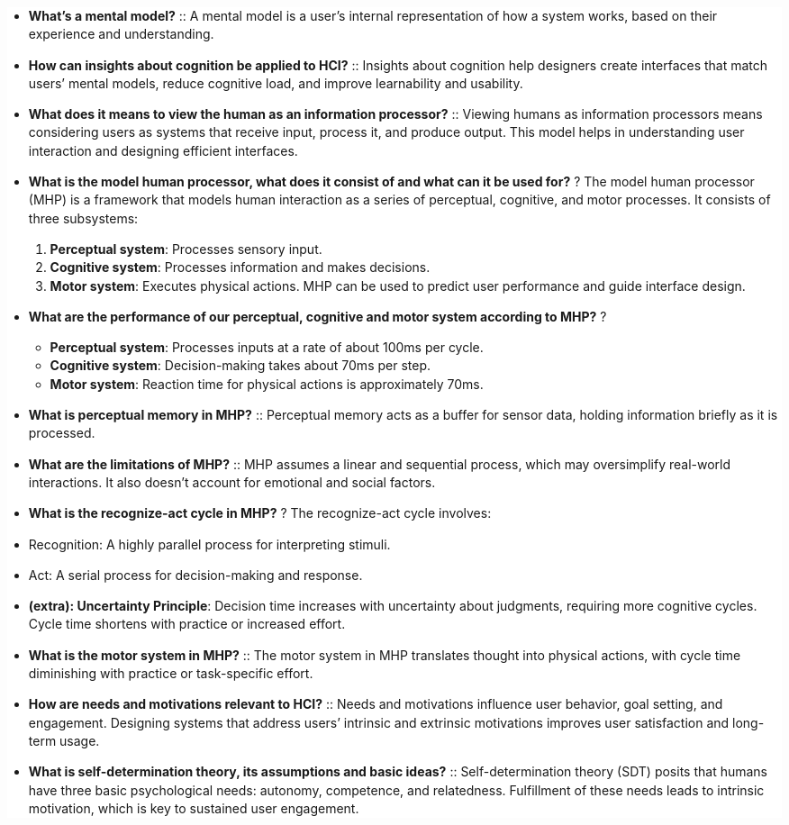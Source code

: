 
- **What’s a mental model?** :: A mental model is a user’s internal representation of how a system works, based on their experience and understanding.


- **How can insights about cognition be applied to HCI?** :: Insights about cognition help designers create interfaces that match users’ mental models, reduce cognitive load, and improve learnability and usability.


- **What does it means to view the human as an information processor?** :: Viewing humans as information processors means considering users as systems that receive input, process it, and produce output. This model helps in understanding user interaction and designing efficient interfaces.


- **What is the model human processor, what does it consist of and what can it be used for?**
?
The model human processor (MHP) is a framework that models human interaction as a series of perceptual, cognitive, and motor processes. It consists of three subsystems:
  1. **Perceptual system**: Processes sensory input.
  2. **Cognitive system**: Processes information and makes decisions.
  3. **Motor system**: Executes physical actions.
  MHP can be used to predict user performance and guide interface design.


- **What are the performance of our perceptual, cognitive and motor system according to MHP?**
?
  - **Perceptual system**: Processes inputs at a rate of about 100ms per cycle.
  - **Cognitive system**: Decision-making takes about 70ms per step.
  - **Motor system**: Reaction time for physical actions is approximately 70ms.


- **What is perceptual memory in MHP?** :: Perceptual memory acts as a buffer for sensor data, holding information briefly as it is processed.


- **What are the limitations of MHP?** :: MHP assumes a linear and sequential process, which may oversimplify real-world interactions. It also doesn’t account for emotional and social factors.


- **What is the recognize-act cycle in MHP?**
?
The recognize-act cycle involves:
- Recognition: A highly parallel process for interpreting stimuli.
- Act: A serial process for decision-making and response.
- **(extra): Uncertainty Principle**: Decision time increases with uncertainty about judgments, requiring more cognitive cycles. Cycle time shortens with practice or increased effort.


- **What is the motor system in MHP?** :: The motor system in MHP translates thought into physical actions, with cycle time diminishing with practice or task-specific effort.


- **How are needs and motivations relevant to HCI?** :: Needs and motivations influence user behavior, goal setting, and engagement. Designing systems that address users’ intrinsic and extrinsic motivations improves user satisfaction and long-term usage.


- **What is self-determination theory, its assumptions and basic ideas?** :: Self-determination theory (SDT) posits that humans have three basic psychological needs: autonomy, competence, and relatedness. Fulfillment of these needs leads to intrinsic motivation, which is key to sustained user engagement.
